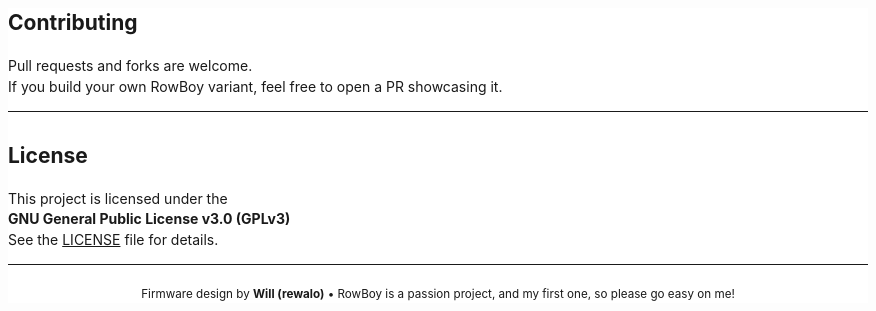 
## Contributing

Pull requests and forks are welcome.  
If you build your own RowBoy variant, feel free to open a PR showcasing it.

---

## License

This project is licensed under the  
**GNU General Public License v3.0 (GPLv3)**  
See the [LICENSE](LICENSE) file for details.

---

<p align="center">
  <sub>Firmware design by <b>Will (rewalo)</b> • RowBoy is a passion project, and my first one, so please go easy on me!</sub>
</p>
